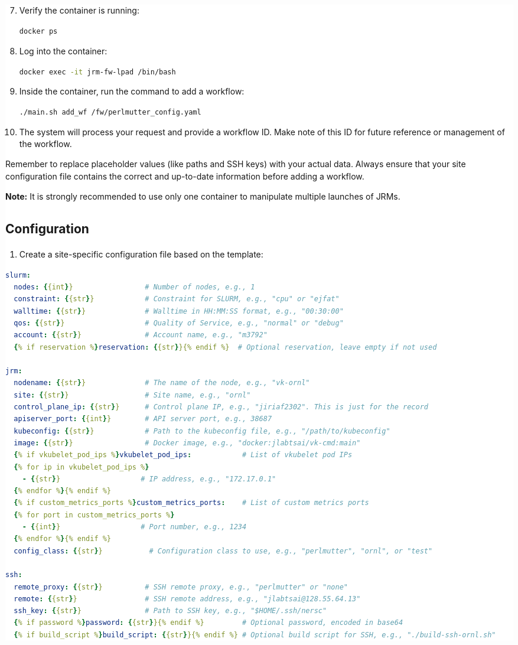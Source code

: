 7. Verify the container is running:
   ```bash
   docker ps
   ```

8. Log into the container:
   ```bash
   docker exec -it jrm-fw-lpad /bin/bash
   ```

9. Inside the container, run the command to add a workflow:
   ```bash
   ./main.sh add_wf /fw/perlmutter_config.yaml
   ```

10. The system will process your request and provide a workflow ID. Make note of this ID for future reference or management of the workflow.

Remember to replace placeholder values (like paths and SSH keys) with your actual data. Always ensure that your site configuration file contains the correct and up-to-date information before adding a workflow.

**Note:** It is strongly recommended to use only one container to manipulate multiple launches of JRMs.

## Configuration

1. Create a site-specific configuration file based on the template:


```1:32:fw-lpad/FireWorks/jrm_launcher/site_config_template.yaml
slurm:
  nodes: {{int}}                 # Number of nodes, e.g., 1
  constraint: {{str}}            # Constraint for SLURM, e.g., "cpu" or "ejfat"
  walltime: {{str}}              # Walltime in HH:MM:SS format, e.g., "00:30:00"
  qos: {{str}}                   # Quality of Service, e.g., "normal" or "debug"
  account: {{str}}               # Account name, e.g., "m3792"
  {% if reservation %}reservation: {{str}}{% endif %}  # Optional reservation, leave empty if not used

jrm:
  nodename: {{str}}              # The name of the node, e.g., "vk-ornl"
  site: {{str}}                  # Site name, e.g., "ornl"
  control_plane_ip: {{str}}      # Control plane IP, e.g., "jiriaf2302". This is just for the record
  apiserver_port: {{int}}        # API server port, e.g., 38687
  kubeconfig: {{str}}            # Path to the kubeconfig file, e.g., "/path/to/kubeconfig"
  image: {{str}}                 # Docker image, e.g., "docker:jlabtsai/vk-cmd:main"
  {% if vkubelet_pod_ips %}vkubelet_pod_ips:            # List of vkubelet pod IPs
  {% for ip in vkubelet_pod_ips %}
    - {{str}}                   # IP address, e.g., "172.17.0.1"
  {% endfor %}{% endif %}
  {% if custom_metrics_ports %}custom_metrics_ports:    # List of custom metrics ports
  {% for port in custom_metrics_ports %}
    - {{int}}                   # Port number, e.g., 1234
  {% endfor %}{% endif %}
  config_class: {{str}}           # Configuration class to use, e.g., "perlmutter", "ornl", or "test"

ssh:
  remote_proxy: {{str}}          # SSH remote proxy, e.g., "perlmutter" or "none"
  remote: {{str}}                # SSH remote address, e.g., "jlabtsai@128.55.64.13"
  ssh_key: {{str}}               # Path to SSH key, e.g., "$HOME/.ssh/nersc"
  {% if password %}password: {{str}}{% endif %}         # Optional password, encoded in base64
  {% if build_script %}build_script: {{str}}{% endif %} # Optional build script for SSH, e.g., "./build-ssh-ornl.sh"

```
